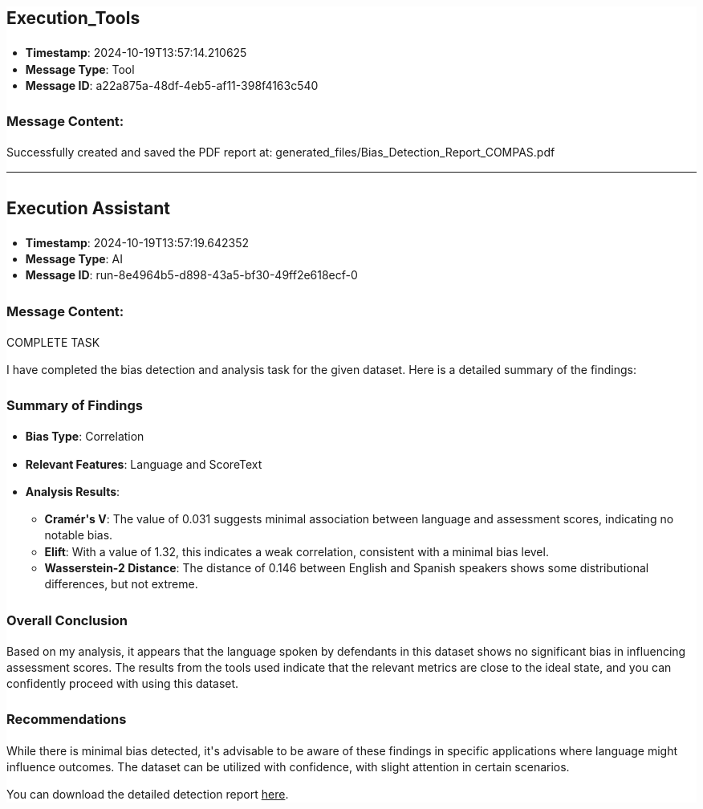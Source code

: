 
## Execution_Tools
- **Timestamp**: 2024-10-19T13:57:14.210625
- **Message Type**: Tool
- **Message ID**: a22a875a-48df-4eb5-af11-398f4163c540

### Message Content:

Successfully created and saved the PDF report at: generated_files/Bias_Detection_Report_COMPAS.pdf


---

## Execution Assistant
- **Timestamp**: 2024-10-19T13:57:19.642352
- **Message Type**: AI
- **Message ID**: run-8e4964b5-d898-43a5-bf30-49ff2e618ecf-0

### Message Content:

COMPLETE TASK

I have completed the bias detection and analysis task for the given dataset. Here is a detailed summary of the findings:

### Summary of Findings

- **Bias Type**: Correlation
- **Relevant Features**: Language and ScoreText

- **Analysis Results**:
  - **Cramér's V**: The value of 0.031 suggests minimal association between language and assessment scores, indicating no notable bias.
  - **Elift**: With a value of 1.32, this indicates a weak correlation, consistent with a minimal bias level.
  - **Wasserstein-2 Distance**: The distance of 0.146 between English and Spanish speakers shows some distributional differences, but not extreme.

### Overall Conclusion
Based on my analysis, it appears that the language spoken by defendants in this dataset shows no significant bias in influencing assessment scores. The results from the tools used indicate that the relevant metrics are close to the ideal state, and you can confidently proceed with using this dataset.

### Recommendations
While there is minimal bias detected, it's advisable to be aware of these findings in specific applications where language might influence outcomes. The dataset can be utilized with confidence, with slight attention in certain scenarios.

You can download the detailed detection report [here](sandbox:/mnt/data/generated_files/Bias_Detection_Report_COMPAS.pdf).
